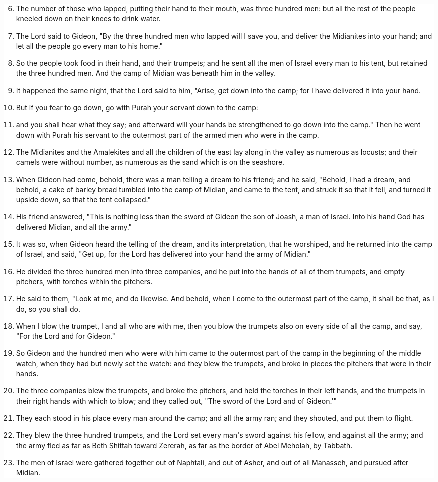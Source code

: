 6. The number of those who lapped, putting their hand to their mouth, was three hundred men: but all the rest of the people kneeled down on their knees to drink water.

7. The Lord said to Gideon, "By the three hundred men who lapped will I save you, and deliver the Midianites into your hand; and let all the people go every man to his home."

8. So the people took food in their hand, and their trumpets; and he sent all the men of Israel every man to his tent, but retained the three hundred men. And the camp of Midian was beneath him in the valley.

9. It happened the same night, that the Lord said to him, "Arise, get down into the camp; for I have delivered it into your hand.

10. But if you fear to go down, go with Purah your servant down to the camp:

11. and you shall hear what they say; and afterward will your hands be strengthened to go down into the camp." Then he went down with Purah his servant to the outermost part of the armed men who were in the camp.

12. The Midianites and the Amalekites and all the children of the east lay along in the valley as numerous as locusts; and their camels were without number, as numerous as the sand which is on the seashore.

13. When Gideon had come, behold, there was a man telling a dream to his friend; and he said, "Behold, I had a dream, and behold, a cake of barley bread tumbled into the camp of Midian, and came to the tent, and struck it so that it fell, and turned it upside down, so that the tent collapsed."

14. His friend answered, "This is nothing less than the sword of Gideon the son of Joash, a man of Israel. Into his hand God has delivered Midian, and all the army."

15. It was so, when Gideon heard the telling of the dream, and its interpretation, that he worshiped, and he returned into the camp of Israel, and said, "Get up, for the Lord has delivered into your hand the army of Midian."

16. He divided the three hundred men into three companies, and he put into the hands of all of them trumpets, and empty pitchers, with torches within the pitchers.

17. He said to them, "Look at me, and do likewise. And behold, when I come to the outermost part of the camp, it shall be that, as I do, so you shall do.

18. When I blow the trumpet, I and all who are with me, then you blow the trumpets also on every side of all the camp, and say, "For the Lord and for Gideon."

19. So Gideon and the hundred men who were with him came to the outermost part of the camp in the beginning of the middle watch, when they had but newly set the watch: and they blew the trumpets, and broke in pieces the pitchers that were in their hands.

20. The three companies blew the trumpets, and broke the pitchers, and held the torches in their left hands, and the trumpets in their right hands with which to blow; and they called out, "The sword of the Lord and of Gideon.'"

21. They each stood in his place every man around the camp; and all the army ran; and they shouted, and put them to flight.

22. They blew the three hundred trumpets, and the Lord set every man's sword against his fellow, and against all the army; and the army fled as far as Beth Shittah toward Zererah, as far as the border of Abel Meholah, by Tabbath.

23. The men of Israel were gathered together out of Naphtali, and out of Asher, and out of all Manasseh, and pursued after Midian.

